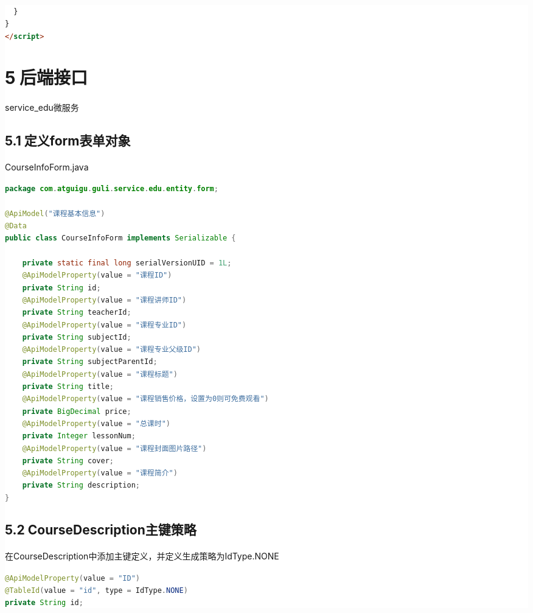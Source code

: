 ```html
  }
}
</script>
```

# 5 后端接口

service_edu微服务

## 5.1 定义form表单对象

CourseInfoForm.java

```java
package com.atguigu.guli.service.edu.entity.form;

@ApiModel("课程基本信息")
@Data
public class CourseInfoForm implements Serializable {
  
    private static final long serialVersionUID = 1L;
    @ApiModelProperty(value = "课程ID")
    private String id;
    @ApiModelProperty(value = "课程讲师ID")
    private String teacherId;
    @ApiModelProperty(value = "课程专业ID")
    private String subjectId;
    @ApiModelProperty(value = "课程专业父级ID")
    private String subjectParentId;
    @ApiModelProperty(value = "课程标题")
    private String title;
    @ApiModelProperty(value = "课程销售价格，设置为0则可免费观看")
    private BigDecimal price;
    @ApiModelProperty(value = "总课时")
    private Integer lessonNum;
    @ApiModelProperty(value = "课程封面图片路径")
    private String cover;
    @ApiModelProperty(value = "课程简介")
    private String description;
}
```

## 5.2 CourseDescription主键策略

在CourseDescription中添加主键定义，并定义生成策略为IdType.NONE

```java
@ApiModelProperty(value = "ID")
@TableId(value = "id", type = IdType.NONE)
private String id;
```
